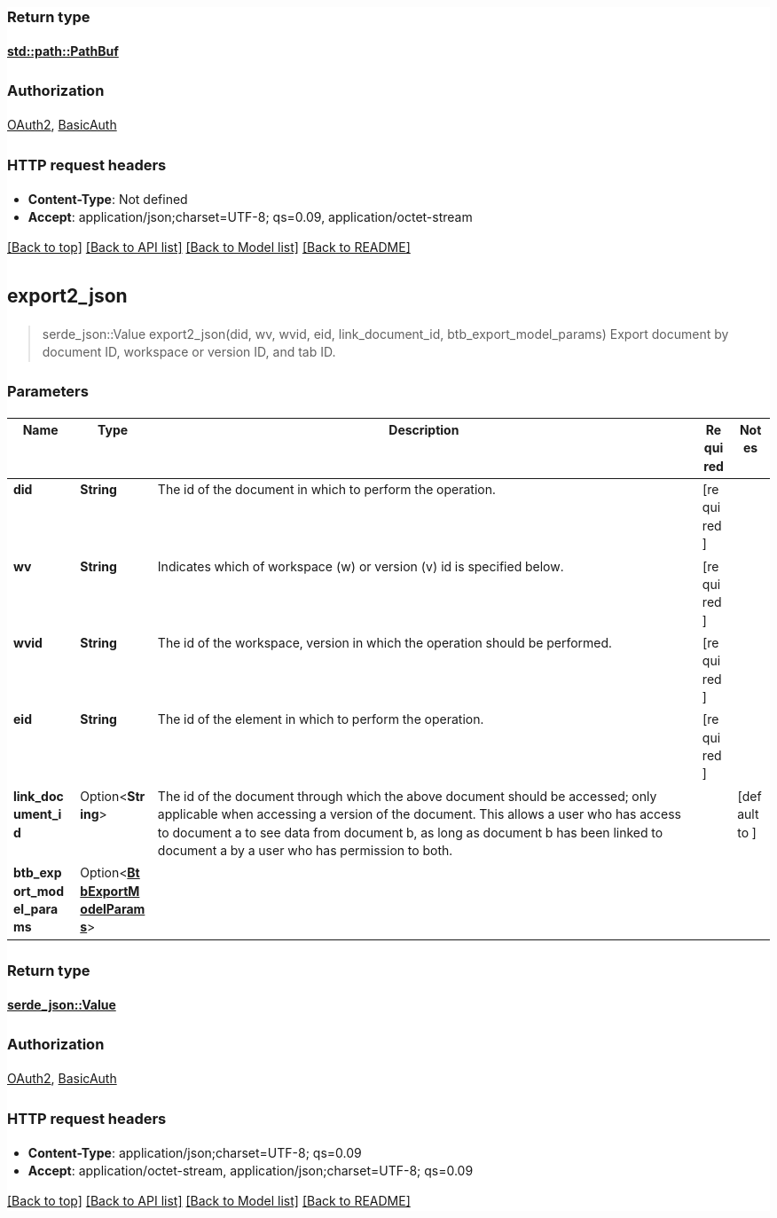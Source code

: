 ### Return type

[**std::path::PathBuf**](std::path::PathBuf.md)

### Authorization

[OAuth2](../README.md#OAuth2), [BasicAuth](../README.md#BasicAuth)

### HTTP request headers

- **Content-Type**: Not defined
- **Accept**: application/json;charset=UTF-8; qs=0.09, application/octet-stream

[[Back to top]](#) [[Back to API list]](../README.md#documentation-for-api-endpoints) [[Back to Model list]](../README.md#documentation-for-models) [[Back to README]](../README.md)


## export2_json

> serde_json::Value export2_json(did, wv, wvid, eid, link_document_id, btb_export_model_params)
Export document by document ID, workspace or version ID, and tab ID.

### Parameters


Name | Type | Description  | Required | Notes
------------- | ------------- | ------------- | ------------- | -------------
**did** | **String** | The id of the document in which to perform the operation. | [required] |
**wv** | **String** | Indicates which of workspace (w) or version (v) id is specified below. | [required] |
**wvid** | **String** | The id of the workspace, version in which the operation should be performed. | [required] |
**eid** | **String** | The id of the element in which to perform the operation. | [required] |
**link_document_id** | Option<**String**> | The id of the document through which the above document should be accessed; only applicable when accessing a version of the document. This allows a user who has access to document a to see data from document b, as long as document b has been linked to document a by a user who has permission to both. |  |[default to ]
**btb_export_model_params** | Option<[**BtbExportModelParams**](BtbExportModelParams.md)> |  |  |

### Return type

[**serde_json::Value**](serde_json::Value.md)

### Authorization

[OAuth2](../README.md#OAuth2), [BasicAuth](../README.md#BasicAuth)

### HTTP request headers

- **Content-Type**: application/json;charset=UTF-8; qs=0.09
- **Accept**: application/octet-stream, application/json;charset=UTF-8; qs=0.09

[[Back to top]](#) [[Back to API list]](../README.md#documentation-for-api-endpoints) [[Back to Model list]](../README.md#documentation-for-models) [[Back to README]](../README.md)
